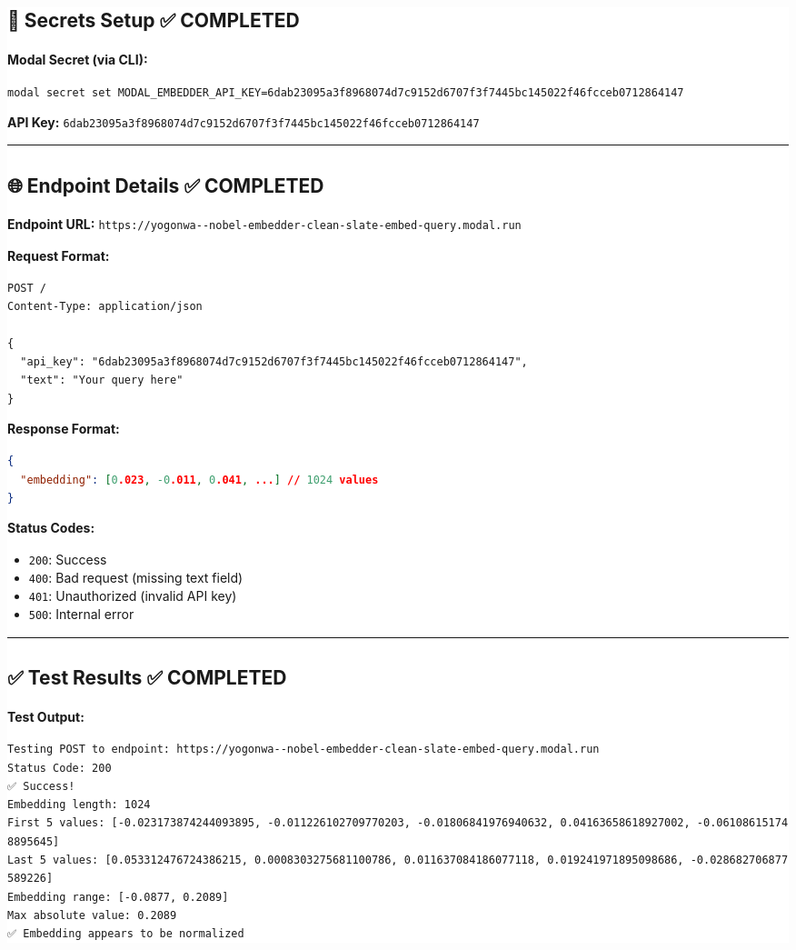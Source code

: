 
## 🔐 Secrets Setup ✅ COMPLETED

**Modal Secret (via CLI):**
```bash
modal secret set MODAL_EMBEDDER_API_KEY=6dab23095a3f8968074d7c9152d6707f3f7445bc145022f46fcceb0712864147
```

**API Key:** `6dab23095a3f8968074d7c9152d6707f3f7445bc145022f46fcceb0712864147`

---

## 🌐 Endpoint Details ✅ COMPLETED

**Endpoint URL:** `https://yogonwa--nobel-embedder-clean-slate-embed-query.modal.run`

**Request Format:**
```http
POST /
Content-Type: application/json

{
  "api_key": "6dab23095a3f8968074d7c9152d6707f3f7445bc145022f46fcceb0712864147",
  "text": "Your query here"
}
```

**Response Format:**
```json
{
  "embedding": [0.023, -0.011, 0.041, ...] // 1024 values
}
```

**Status Codes:**
- `200`: Success
- `400`: Bad request (missing text field)
- `401`: Unauthorized (invalid API key)
- `500`: Internal error

---

## ✅ Test Results ✅ COMPLETED

**Test Output:**
```
Testing POST to endpoint: https://yogonwa--nobel-embedder-clean-slate-embed-query.modal.run
Status Code: 200
✅ Success!
Embedding length: 1024
First 5 values: [-0.023173874244093895, -0.011226102709770203, -0.01806841976940632, 0.04163658618927002, -0.061086151748895645]
Last 5 values: [0.053312476724386215, 0.0008303275681100786, 0.011637084186077118, 0.019241971895098686, -0.028682706877589226]
Embedding range: [-0.0877, 0.2089]
Max absolute value: 0.2089
✅ Embedding appears to be normalized
```
